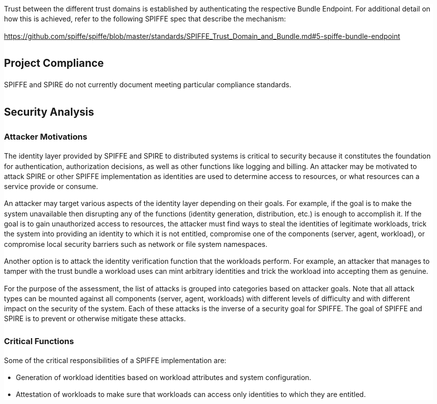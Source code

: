 Trust between the different trust domains is established by authenticating the
respective Bundle Endpoint. For additional detail on how this is achieved, refer
to the following SPIFFE spec that describe the mechanism:

<https://github.com/spiffe/spiffe/blob/master/standards/SPIFFE_Trust_Domain_and_Bundle.md#5-spiffe-bundle-endpoint>

## Project Compliance

SPIFFE and SPIRE do not currently document meeting particular compliance
standards.

## Security Analysis

### Attacker Motivations

The identity layer provided by SPIFFE and SPIRE to distributed systems is
critical to security because it constitutes the foundation for authentication,
authorization decisions, as well as other functions like logging and billing. An
attacker may be motivated to attack SPIRE or other SPIFFE implementation as
identities are used to determine access to resources, or what resources can a
service provide or consume.

An attacker may target various aspects of the identity layer depending on their
goals. For example, if the goal is to make the system unavailable then
disrupting any of the functions (identity generation, distribution, etc.) is
enough to accomplish it. If the goal is to gain unauthorized access to
resources, the attacker must find ways to steal the identities of legitimate
workloads, trick the system into providing an identity to which it is not
entitled, compromise one of the components (server, agent, workload), or
compromise local security barriers such as network or file system namespaces.

Another option is to attack the identity verification function that the
workloads perform. For example, an attacker that manages to tamper with the
trust bundle a workload uses can mint arbitrary identities and trick the
workload into accepting them as genuine.

For the purpose of the assessment, the list of attacks is grouped into
categories based on attacker goals. Note that all attack types can be mounted
against all components (server, agent, workloads) with different levels of
difficulty and with different impact on the security of the system. Each of
these attacks is the inverse of a security goal for SPIFFE. The goal of SPIFFE
and SPIRE is to prevent or otherwise mitigate these attacks.

### Critical Functions

Some of the critical responsibilities of a SPIFFE implementation are:

-   Generation of workload identities based on workload attributes and system
    configuration.

-   Attestation of workloads to make sure that workloads can access only
    identities to which they are entitled.
